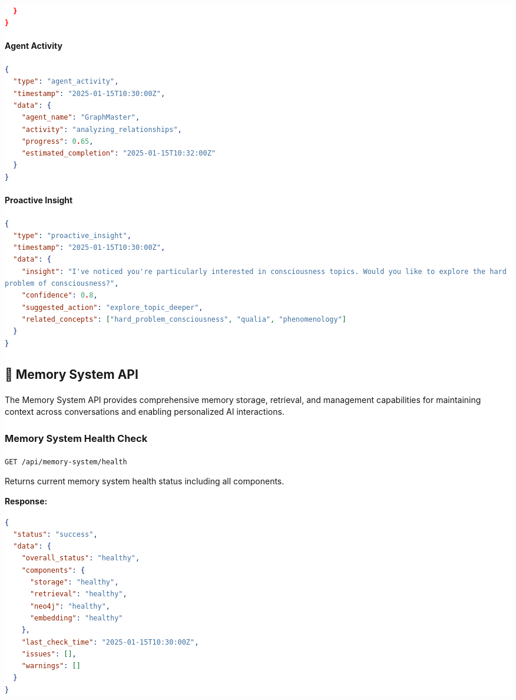 ```json
  }
}
```

#### Agent Activity
```json
{
  "type": "agent_activity",
  "timestamp": "2025-01-15T10:30:00Z",
  "data": {
    "agent_name": "GraphMaster",
    "activity": "analyzing_relationships",
    "progress": 0.65,
    "estimated_completion": "2025-01-15T10:32:00Z"
  }
}
```

#### Proactive Insight
```json
{
  "type": "proactive_insight",
  "timestamp": "2025-01-15T10:30:00Z",
  "data": {
    "insight": "I've noticed you're particularly interested in consciousness topics. Would you like to explore the hard problem of consciousness?",
    "confidence": 0.8,
    "suggested_action": "explore_topic_deeper",
    "related_concepts": ["hard_problem_consciousness", "qualia", "phenomenology"]
  }
}
```

## 🧠 Memory System API

The Memory System API provides comprehensive memory storage, retrieval, and management capabilities for maintaining context across conversations and enabling personalized AI interactions.

### Memory System Health Check
```http
GET /api/memory-system/health
```

Returns current memory system health status including all components.

**Response:**
```json
{
  "status": "success",
  "data": {
    "overall_status": "healthy",
    "components": {
      "storage": "healthy",
      "retrieval": "healthy",
      "neo4j": "healthy",
      "embedding": "healthy"
    },
    "last_check_time": "2025-01-15T10:30:00Z",
    "issues": [],
    "warnings": []
  }
}
```
